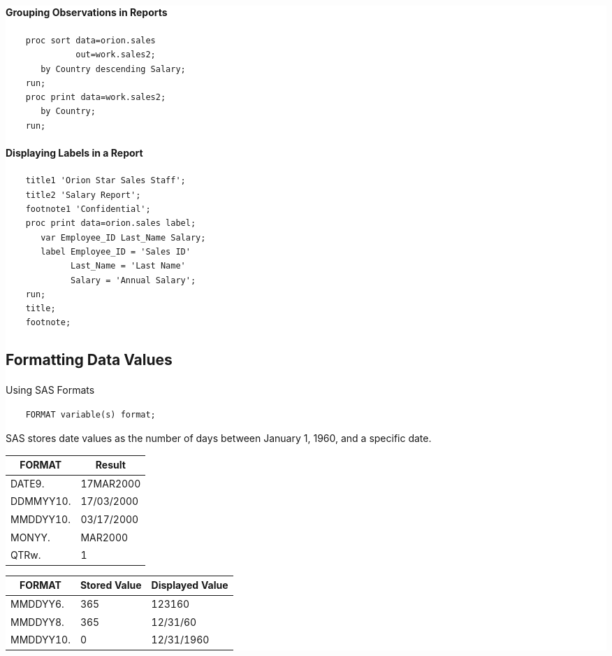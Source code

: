 #### Grouping Observations in Reports

```sas
    proc sort data=orion.sales          
              out=work.sales2;   
       by Country descending Salary;
    run;
    proc print data=work.sales2;
       by Country;
    run;
```

#### Displaying Labels in a Report

```sas
    title1 'Orion Star Sales Staff';
    title2 'Salary Report';
    footnote1 'Confidential';
    proc print data=orion.sales label;
       var Employee_ID Last_Name Salary;
       label Employee_ID = 'Sales ID'
             Last_Name = 'Last Name'
             Salary = 'Annual Salary';
    run;
    title;
    footnote;
```

## Formatting Data Values

Using SAS Formats

```sas
    FORMAT variable(s) format;
```

SAS stores date values as the number of days between January 1, 1960, and a specific date. 

| FORMAT    | Result     |
|-----------|------------|
| DATE9.    | 17MAR2000  |
| DDMMYY10. | 17/03/2000 |
| MMDDYY10. | 03/17/2000 |
| MONYY.    | MAR2000    |
| QTRw.     | 1          |

| FORMAT | Stored Value | Displayed Value |
|-----------|--------------|-----------------|
| MMDDYY6. | 365 | 123160 |
| MMDDYY8. | 365 | 12/31/60 |
| MMDDYY10. | 0 | 12/31/1960 |
